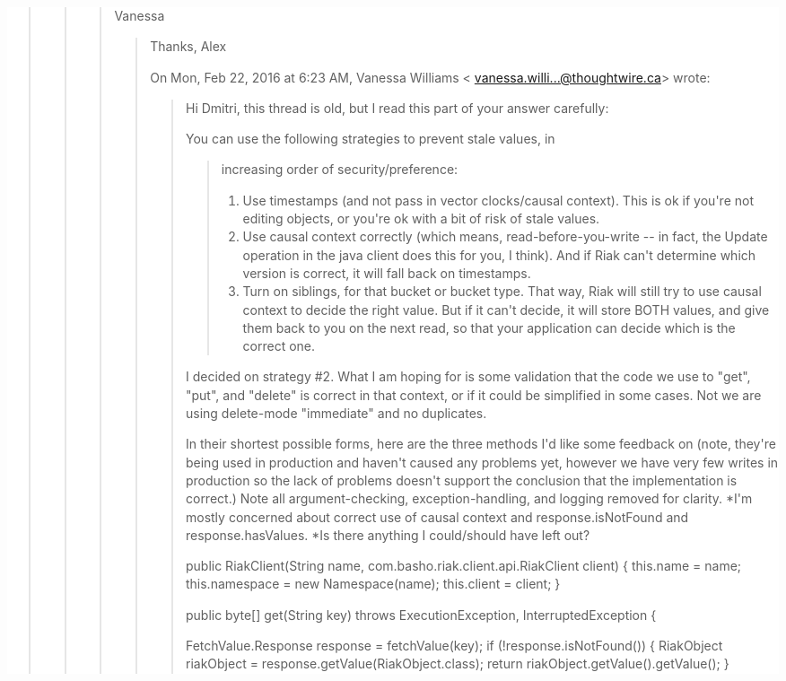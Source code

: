 >>> Vanessa
>>>
>>>
>>>>
>>>> Thanks,
>>>> Alex
>>>>
>>>>
>>>> On Mon, Feb 22, 2016 at 6:23 AM, Vanessa Williams <
>>>> vanessa.willi...@thoughtwire.ca> wrote:
>>>>
>>>>> Hi Dmitri, this thread is old, but I read this part of your answer
>>>>> carefully:
>>>>>
>>>>> You can use the following strategies to prevent stale values, in
>>>>>> increasing order of security/preference:
>>>>>> 1) Use timestamps (and not pass in vector clocks/causal context).
>>>>>> This is ok if you're not editing objects, or you're ok with a bit of risk
>>>>>> of stale values.
>>>>>> 2) Use causal context correctly (which means, read-before-you-write
>>>>>> -- in fact, the Update operation in the java client does this for you, I
>>>>>> think). And if Riak can't determine which version is correct, it will 
>>>>>> fall
>>>>>> back on timestamps.
>>>>>> 3) Turn on siblings, for that bucket or bucket type. That way, Riak
>>>>>> will still try to use causal context to decide the right value. But if it
>>>>>> can't decide, it will store BOTH values, and give them back to you on the
>>>>>> next read, so that your application can decide which is the correct one.
>>>>>
>>>>>
>>>>> I decided on strategy #2. What I am hoping for is some validation that
>>>>> the code we use to "get", "put", and "delete" is correct in that context,
>>>>> or if it could be simplified in some cases. Not we are using delete-mode
>>>>> "immediate" and no duplicates.
>>>>>
>>>>> In their shortest possible forms, here are the three methods I'd like
>>>>> some feedback on (note, they're being used in production and haven't 
>>>>> caused
>>>>> any problems yet, however we have very few writes in production so the 
>>>>> lack
>>>>> of problems doesn't support the conclusion that the implementation is
>>>>> correct.) Note all argument-checking, exception-handling, and logging
>>>>> removed for clarity. \*I'm mostly concerned about correct use of
>>>>> causal context and response.isNotFound and response.hasValues. \*Is
>>>>> there anything I could/should have left out?
>>>>>
>>>>> public RiakClient(String name,
>>>>> com.basho.riak.client.api.RiakClient client)
>>>>> {
>>>>> this.name = name;
>>>>> this.namespace = new Namespace(name);
>>>>> this.client = client;
>>>>> }
>>>>>
>>>>> public byte[] get(String key) throws ExecutionException,
>>>>> InterruptedException {
>>>>>
>>>>> FetchValue.Response response = fetchValue(key);
>>>>> if (!response.isNotFound())
>>>>> {
>>>>> RiakObject riakObject =
>>>>> response.getValue(RiakObject.class);
>>>>> return riakObject.getValue().getValue();
>>>>> }